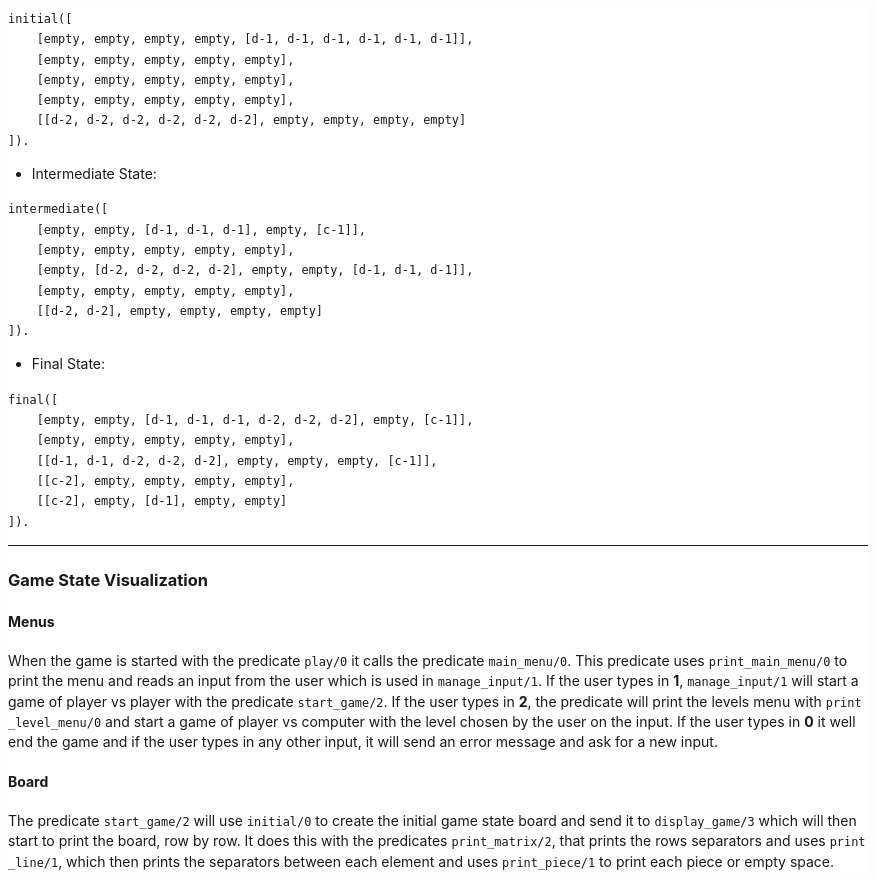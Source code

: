 ```
initial([
    [empty, empty, empty, empty, [d-1, d-1, d-1, d-1, d-1, d-1]],
    [empty, empty, empty, empty, empty],
    [empty, empty, empty, empty, empty],
    [empty, empty, empty, empty, empty],
    [[d-2, d-2, d-2, d-2, d-2, d-2], empty, empty, empty, empty]
]).
```

- Intermediate State:

```
intermediate([
    [empty, empty, [d-1, d-1, d-1], empty, [c-1]],
    [empty, empty, empty, empty, empty],
    [empty, [d-2, d-2, d-2, d-2], empty, empty, [d-1, d-1, d-1]],
    [empty, empty, empty, empty, empty],
    [[d-2, d-2], empty, empty, empty, empty]
]).
```

- Final State:

```
final([
    [empty, empty, [d-1, d-1, d-1, d-2, d-2, d-2], empty, [c-1]],
    [empty, empty, empty, empty, empty],
    [[d-1, d-1, d-2, d-2, d-2], empty, empty, empty, [c-1]],
    [[c-2], empty, empty, empty, empty],
    [[c-2], empty, [d-1], empty, empty]
]).
```
---
### Game State Visualization
#### Menus
When the game is started with the predicate `play/0` it calls the predicate `main_menu/0`.
This predicate uses `print_main_menu/0` to print the menu and reads an input from the user which is used in `manage_input/1`.
If the user types in **1**, `manage_input/1` will start a game of player vs player with the predicate `start_game/2`.
If the user types in **2**, the predicate will print the levels menu with `print_level_menu/0` and start a game of player vs computer with the level chosen by the user on the input.
If the user types in **0** it well end the game and if the user types in any other input, it will send an error message and ask for a new input.

#### Board
The predicate `start_game/2` will use `initial/0` to create the initial game state board and send it to `display_game/3` which will then start to print the board, row by row. 
It does this with the predicates `print_matrix/2`, that prints the rows separators and uses `print_line/1`, which then prints the separators between each element and uses `print_piece/1` to print each piece or empty space.
